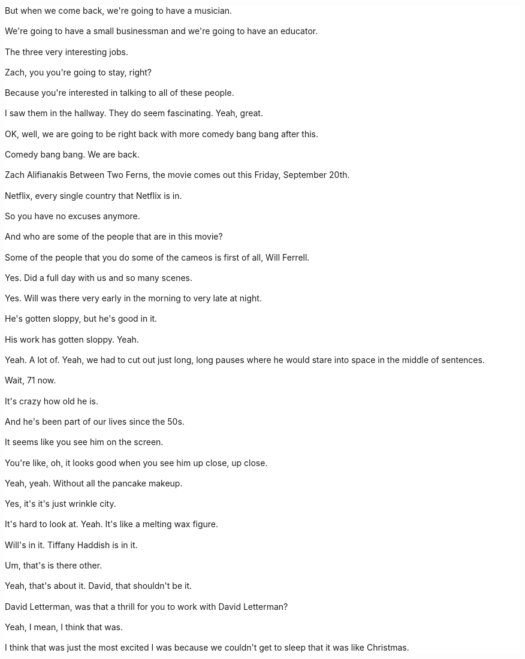 But when we come back, we're going to have a musician.

We're going to have a small businessman and we're going to have an educator.

The three very interesting jobs.

Zach, you you're going to stay, right?

Because you're interested in talking to all of these people.

I saw them in the hallway. They do seem fascinating. Yeah, great.

OK, well, we are going to be right back with more comedy bang bang after this.

Comedy bang bang. We are back.

Zach Alifianakis Between Two Ferns, the movie comes out this Friday, September 20th.

Netflix, every single country that Netflix is in.

So you have no excuses anymore.

And who are some of the people that are in this movie?

Some of the people that you do some of the cameos is first of all, Will Ferrell.

Yes. Did a full day with us and so many scenes.

Yes. Will was there very early in the morning to very late at night.

He's gotten sloppy, but he's good in it.

His work has gotten sloppy. Yeah.

Yeah. A lot of. Yeah, we had to cut out just long, long pauses where he would stare into space in the middle of sentences.

Wait, 71 now.

It's crazy how old he is.

And he's been part of our lives since the 50s.

It seems like you see him on the screen.

You're like, oh, it looks good when you see him up close, up close.

Yeah, yeah. Without all the pancake makeup.

Yes, it's it's just wrinkle city.

It's hard to look at. Yeah. It's like a melting wax figure.

Will's in it. Tiffany Haddish is in it.

Um, that's is there other.

Yeah, that's about it. David, that shouldn't be it.

David Letterman, was that a thrill for you to work with David Letterman?

Yeah, I mean, I think that was.

I think that was just the most excited I was because we couldn't get to sleep that it was like Christmas.
